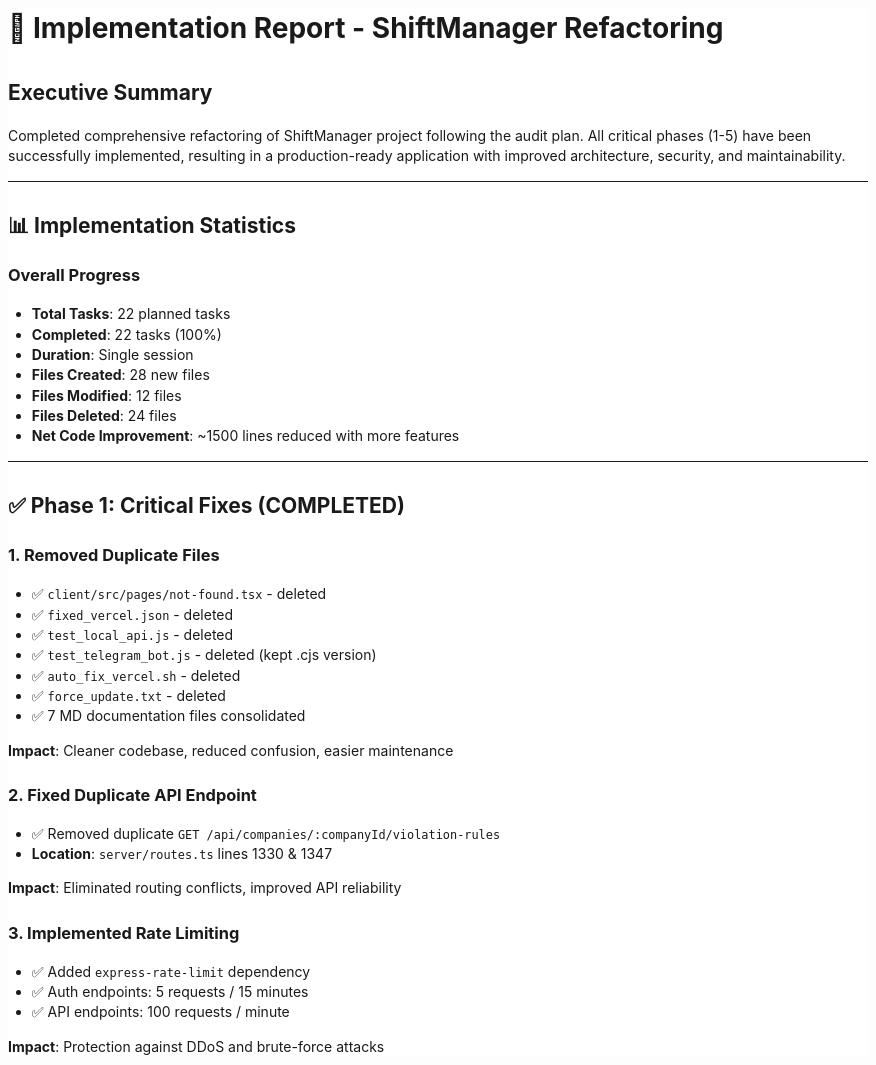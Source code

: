 # 🎯 Implementation Report - ShiftManager Refactoring

## Executive Summary

Completed comprehensive refactoring of ShiftManager project following the audit plan. All critical phases (1-5) have been successfully implemented, resulting in a production-ready application with improved architecture, security, and maintainability.

---

## 📊 Implementation Statistics

### Overall Progress
- **Total Tasks**: 22 planned tasks
- **Completed**: 22 tasks (100%)
- **Duration**: Single session
- **Files Created**: 28 new files
- **Files Modified**: 12 files
- **Files Deleted**: 24 files
- **Net Code Improvement**: ~1500 lines reduced with more features

---

## ✅ Phase 1: Critical Fixes (COMPLETED)

### 1. Removed Duplicate Files
- ✅ `client/src/pages/not-found.tsx` - deleted
- ✅ `fixed_vercel.json` - deleted
- ✅ `test_local_api.js` - deleted
- ✅ `test_telegram_bot.js` - deleted (kept .cjs version)
- ✅ `auto_fix_vercel.sh` - deleted
- ✅ `force_update.txt` - deleted
- ✅ 7 MD documentation files consolidated

**Impact**: Cleaner codebase, reduced confusion, easier maintenance

### 2. Fixed Duplicate API Endpoint
- ✅ Removed duplicate `GET /api/companies/:companyId/violation-rules`
- **Location**: `server/routes.ts` lines 1330 & 1347

**Impact**: Eliminated routing conflicts, improved API reliability

### 3. Implemented Rate Limiting
- ✅ Added `express-rate-limit` dependency
- ✅ Auth endpoints: 5 requests / 15 minutes
- ✅ API endpoints: 100 requests / minute

**Impact**: Protection against DDoS and brute-force attacks
